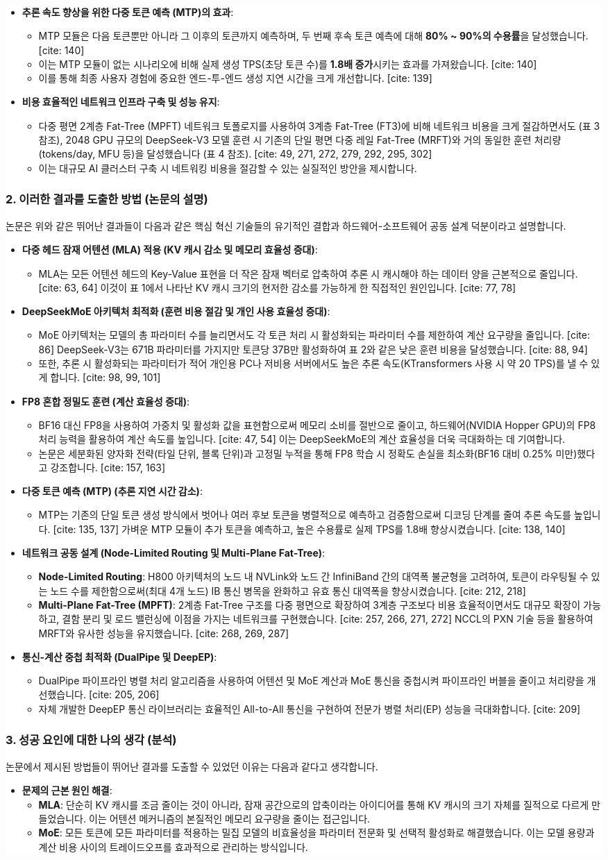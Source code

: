 * **추론 속도 향상을 위한 다중 토큰 예측 (MTP)의 효과**:
    * MTP 모듈은 다음 토큰뿐만 아니라 그 이후의 토큰까지 예측하며, 두 번째 후속 토큰 예측에 대해 **80% ~ 90%의 수용률**을 달성했습니다. [cite: 140]
    * 이는 MTP 모듈이 없는 시나리오에 비해 실제 생성 TPS(초당 토큰 수)를 **1.8배 증가**시키는 효과를 가져왔습니다. [cite: 140]
    * 이를 통해 최종 사용자 경험에 중요한 엔드-투-엔드 생성 지연 시간을 크게 개선합니다. [cite: 139]

* **비용 효율적인 네트워크 인프라 구축 및 성능 유지**:
    * 다중 평면 2계층 Fat-Tree (MPFT) 네트워크 토폴로지를 사용하여 3계층 Fat-Tree (FT3)에 비해 네트워크 비용을 크게 절감하면서도 (표 3 참조), 2048 GPU 규모의 DeepSeek-V3 모델 훈련 시 기존의 단일 평면 다중 레일 Fat-Tree (MRFT)와 거의 동일한 훈련 처리량(tokens/day, MFU 등)을 달성했습니다 (표 4 참조). [cite: 49, 271, 272, 279, 292, 295, 302]
    * 이는 대규모 AI 클러스터 구축 시 네트워킹 비용을 절감할 수 있는 실질적인 방안을 제시합니다.

### 2. 이러한 결과를 도출한 방법 (논문의 설명)

논문은 위와 같은 뛰어난 결과들이 다음과 같은 핵심 혁신 기술들의 유기적인 결합과 하드웨어-소프트웨어 공동 설계 덕분이라고 설명합니다.

* **다중 헤드 잠재 어텐션 (MLA) 적용 (KV 캐시 감소 및 메모리 효율성 증대)**:
    * MLA는 모든 어텐션 헤드의 Key-Value 표현을 더 작은 잠재 벡터로 압축하여 추론 시 캐시해야 하는 데이터 양을 근본적으로 줄입니다. [cite: 63, 64] 이것이 표 1에서 나타난 KV 캐시 크기의 현저한 감소를 가능하게 한 직접적인 원인입니다. [cite: 77, 78]

* **DeepSeekMoE 아키텍처 최적화 (훈련 비용 절감 및 개인 사용 효율성 증대)**:
    * MoE 아키텍처는 모델의 총 파라미터 수를 늘리면서도 각 토큰 처리 시 활성화되는 파라미터 수를 제한하여 계산 요구량을 줄입니다. [cite: 86] DeepSeek-V3는 671B 파라미터를 가지지만 토큰당 37B만 활성화하여 표 2와 같은 낮은 훈련 비용을 달성했습니다. [cite: 88, 94]
    * 또한, 추론 시 활성화되는 파라미터가 적어 개인용 PC나 저비용 서버에서도 높은 추론 속도(KTransformers 사용 시 약 20 TPS)를 낼 수 있게 합니다. [cite: 98, 99, 101]

* **FP8 혼합 정밀도 훈련 (계산 효율성 증대)**:
    * BF16 대신 FP8을 사용하여 가중치 및 활성화 값을 표현함으로써 메모리 소비를 절반으로 줄이고, 하드웨어(NVIDIA Hopper GPU)의 FP8 처리 능력을 활용하여 계산 속도를 높입니다. [cite: 47, 54] 이는 DeepSeekMoE의 계산 효율성을 더욱 극대화하는 데 기여합니다.
    * 논문은 세분화된 양자화 전략(타일 단위, 블록 단위)과 고정밀 누적을 통해 FP8 학습 시 정확도 손실을 최소화(BF16 대비 0.25% 미만)했다고 강조합니다. [cite: 157, 163]

* **다중 토큰 예측 (MTP) (추론 지연 시간 감소)**:
    * MTP는 기존의 단일 토큰 생성 방식에서 벗어나 여러 후보 토큰을 병렬적으로 예측하고 검증함으로써 디코딩 단계를 줄여 추론 속도를 높입니다. [cite: 135, 137] 가벼운 MTP 모듈이 추가 토큰을 예측하고, 높은 수용률로 실제 TPS를 1.8배 향상시켰습니다. [cite: 138, 140]

* **네트워크 공동 설계 (Node-Limited Routing 및 Multi-Plane Fat-Tree)**:
    * **Node-Limited Routing**: H800 아키텍처의 노드 내 NVLink와 노드 간 InfiniBand 간의 대역폭 불균형을 고려하여, 토큰이 라우팅될 수 있는 노드 수를 제한함으로써(최대 4개 노드) IB 통신 병목을 완화하고 유효 통신 대역폭을 향상시켰습니다. [cite: 212, 218]
    * **Multi-Plane Fat-Tree (MPFT)**: 2계층 Fat-Tree 구조를 다중 평면으로 확장하여 3계층 구조보다 비용 효율적이면서도 대규모 확장이 가능하고, 결함 분리 및 로드 밸런싱에 이점을 가지는 네트워크를 구현했습니다. [cite: 257, 266, 271, 272] NCCL의 PXN 기술 등을 활용하여 MRFT와 유사한 성능을 유지했습니다. [cite: 268, 269, 287]

* **통신-계산 중첩 최적화 (DualPipe 및 DeepEP)**:
    * DualPipe 파이프라인 병렬 처리 알고리즘을 사용하여 어텐션 및 MoE 계산과 MoE 통신을 중첩시켜 파이프라인 버블을 줄이고 처리량을 개선했습니다. [cite: 205, 206]
    * 자체 개발한 DeepEP 통신 라이브러리는 효율적인 All-to-All 통신을 구현하여 전문가 병렬 처리(EP) 성능을 극대화합니다. [cite: 209]

### 3. 성공 요인에 대한 나의 생각 (분석)

논문에서 제시된 방법들이 뛰어난 결과를 도출할 수 있었던 이유는 다음과 같다고 생각합니다.

* **문제의 근본 원인 해결**:
    * **MLA**: 단순히 KV 캐시를 조금 줄이는 것이 아니라, 잠재 공간으로의 압축이라는 아이디어를 통해 KV 캐시의 크기 자체를 질적으로 다르게 만들었습니다. 이는 어텐션 메커니즘의 본질적인 메모리 요구량을 줄이는 접근입니다.
    * **MoE**: 모든 토큰에 모든 파라미터를 적용하는 밀집 모델의 비효율성을 파라미터 전문화 및 선택적 활성화로 해결했습니다. 이는 모델 용량과 계산 비용 사이의 트레이드오프를 효과적으로 관리하는 방식입니다.
